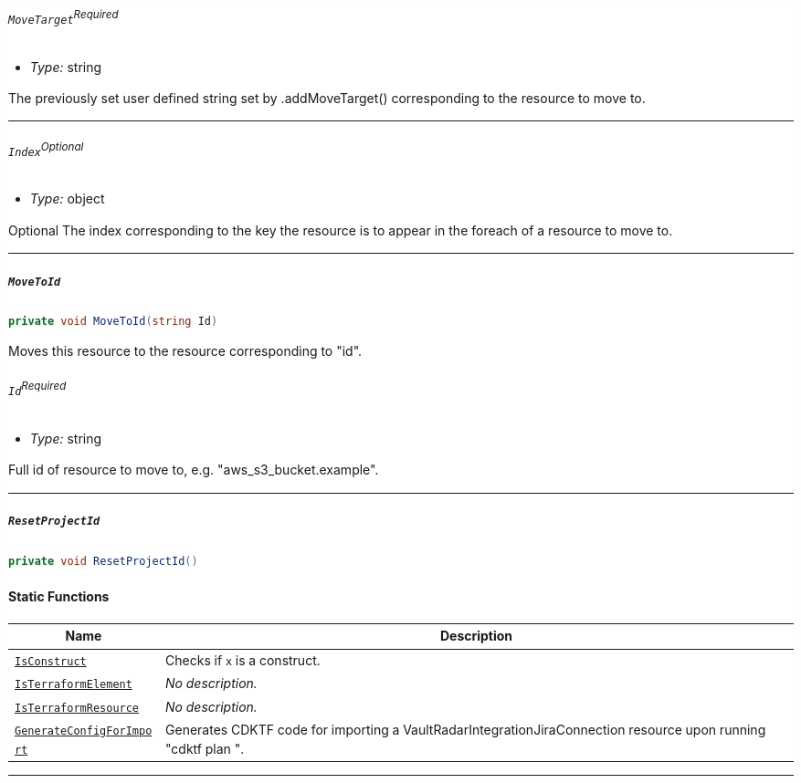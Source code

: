 ###### `MoveTarget`<sup>Required</sup> <a name="MoveTarget" id="@cdktf/provider-hcp.vaultRadarIntegrationJiraConnection.VaultRadarIntegrationJiraConnection.moveTo.parameter.moveTarget"></a>

- *Type:* string

The previously set user defined string set by .addMoveTarget() corresponding to the resource to move to.

---

###### `Index`<sup>Optional</sup> <a name="Index" id="@cdktf/provider-hcp.vaultRadarIntegrationJiraConnection.VaultRadarIntegrationJiraConnection.moveTo.parameter.index"></a>

- *Type:* object

Optional The index corresponding to the key the resource is to appear in the foreach of a resource to move to.

---

##### `MoveToId` <a name="MoveToId" id="@cdktf/provider-hcp.vaultRadarIntegrationJiraConnection.VaultRadarIntegrationJiraConnection.moveToId"></a>

```csharp
private void MoveToId(string Id)
```

Moves this resource to the resource corresponding to "id".

###### `Id`<sup>Required</sup> <a name="Id" id="@cdktf/provider-hcp.vaultRadarIntegrationJiraConnection.VaultRadarIntegrationJiraConnection.moveToId.parameter.id"></a>

- *Type:* string

Full id of resource to move to, e.g. "aws_s3_bucket.example".

---

##### `ResetProjectId` <a name="ResetProjectId" id="@cdktf/provider-hcp.vaultRadarIntegrationJiraConnection.VaultRadarIntegrationJiraConnection.resetProjectId"></a>

```csharp
private void ResetProjectId()
```

#### Static Functions <a name="Static Functions" id="Static Functions"></a>

| **Name** | **Description** |
| --- | --- |
| <code><a href="#@cdktf/provider-hcp.vaultRadarIntegrationJiraConnection.VaultRadarIntegrationJiraConnection.isConstruct">IsConstruct</a></code> | Checks if `x` is a construct. |
| <code><a href="#@cdktf/provider-hcp.vaultRadarIntegrationJiraConnection.VaultRadarIntegrationJiraConnection.isTerraformElement">IsTerraformElement</a></code> | *No description.* |
| <code><a href="#@cdktf/provider-hcp.vaultRadarIntegrationJiraConnection.VaultRadarIntegrationJiraConnection.isTerraformResource">IsTerraformResource</a></code> | *No description.* |
| <code><a href="#@cdktf/provider-hcp.vaultRadarIntegrationJiraConnection.VaultRadarIntegrationJiraConnection.generateConfigForImport">GenerateConfigForImport</a></code> | Generates CDKTF code for importing a VaultRadarIntegrationJiraConnection resource upon running "cdktf plan <stack-name>". |

---